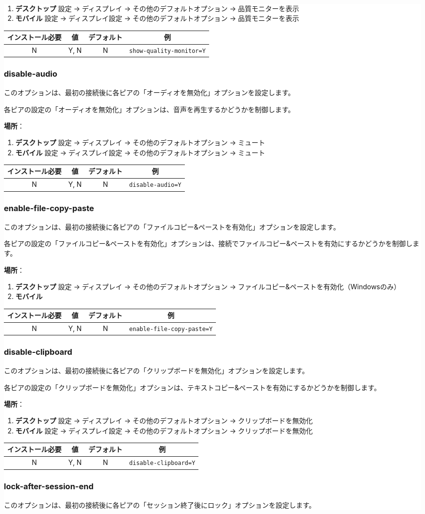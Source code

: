 1. **デスクトップ** 設定 → ディスプレイ → その他のデフォルトオプション → 品質モニターを表示
2. **モバイル** 設定 → ディスプレイ設定 → その他のデフォルトオプション → 品質モニターを表示

| インストール必要 | 値 | デフォルト | 例 |
| :------: | :------: | :------: | :------: |
| N | Y, N | N | `show-quality-monitor=Y` |

### disable-audio

このオプションは、最初の接続後に各ピアの「オーディオを無効化」オプションを設定します。

各ピアの設定の「オーディオを無効化」オプションは、音声を再生するかどうかを制御します。

**場所**：

1. **デスクトップ** 設定 → ディスプレイ → その他のデフォルトオプション → ミュート
2. **モバイル** 設定 → ディスプレイ設定 → その他のデフォルトオプション → ミュート

| インストール必要 | 値 | デフォルト | 例 |
| :------: | :------: | :------: | :------: |
| N | Y, N | N | `disable-audio=Y` |

### enable-file-copy-paste

このオプションは、最初の接続後に各ピアの「ファイルコピー&ペーストを有効化」オプションを設定します。

各ピアの設定の「ファイルコピー&ペーストを有効化」オプションは、接続でファイルコピー&ペーストを有効にするかどうかを制御します。

**場所**：

1. **デスクトップ** 設定 → ディスプレイ → その他のデフォルトオプション → ファイルコピー&ペーストを有効化（Windowsのみ）
2. **モバイル**

| インストール必要 | 値 | デフォルト | 例 |
| :------: | :------: | :------: | :------: |
| N | Y, N | N | `enable-file-copy-paste=Y` |

### disable-clipboard

このオプションは、最初の接続後に各ピアの「クリップボードを無効化」オプションを設定します。

各ピアの設定の「クリップボードを無効化」オプションは、テキストコピー&ペーストを有効にするかどうかを制御します。

**場所**：

1. **デスクトップ** 設定 → ディスプレイ → その他のデフォルトオプション → クリップボードを無効化
2. **モバイル** 設定 → ディスプレイ設定 → その他のデフォルトオプション → クリップボードを無効化

| インストール必要 | 値 | デフォルト | 例 |
| :------: | :------: | :------: | :------: |
| N | Y, N | N | `disable-clipboard=Y` |

### lock-after-session-end

このオプションは、最初の接続後に各ピアの「セッション終了後にロック」オプションを設定します。

